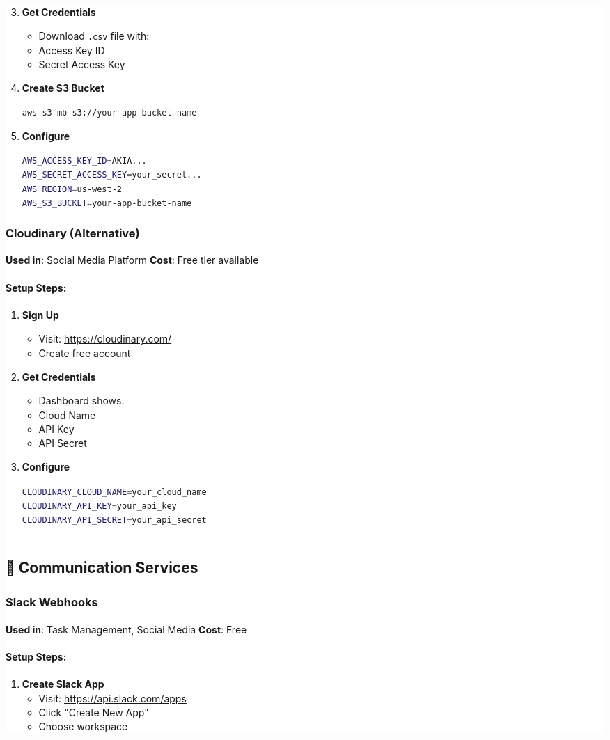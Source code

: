 3. **Get Credentials**
   - Download `.csv` file with:
   - Access Key ID
   - Secret Access Key

4. **Create S3 Bucket**
   ```bash
   aws s3 mb s3://your-app-bucket-name
   ```

5. **Configure**
   ```bash
   AWS_ACCESS_KEY_ID=AKIA...
   AWS_SECRET_ACCESS_KEY=your_secret...
   AWS_REGION=us-west-2
   AWS_S3_BUCKET=your-app-bucket-name
   ```

### Cloudinary (Alternative)
**Used in**: Social Media Platform
**Cost**: Free tier available

#### Setup Steps:
1. **Sign Up**
   - Visit: https://cloudinary.com/
   - Create free account

2. **Get Credentials**
   - Dashboard shows:
   - Cloud Name
   - API Key
   - API Secret

3. **Configure**
   ```bash
   CLOUDINARY_CLOUD_NAME=your_cloud_name
   CLOUDINARY_API_KEY=your_api_key
   CLOUDINARY_API_SECRET=your_api_secret
   ```

---

## 💬 Communication Services

### Slack Webhooks
**Used in**: Task Management, Social Media
**Cost**: Free

#### Setup Steps:
1. **Create Slack App**
   - Visit: https://api.slack.com/apps
   - Click "Create New App"
   - Choose workspace

